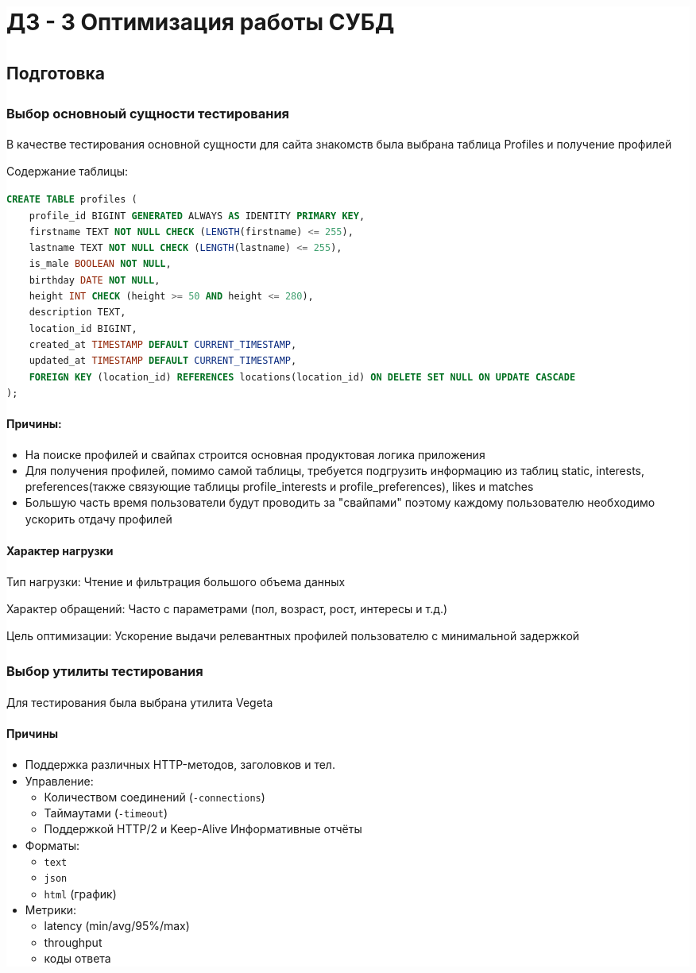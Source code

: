 # ДЗ - 3 Оптимизация работы СУБД


## Подготовка

### Выбор основноый сущности тестирования

В качестве тестирования основной сущности для сайта знакомств была выбрана таблица Profiles и получение профилей

Содержание таблицы:


```sql
CREATE TABLE profiles (
    profile_id BIGINT GENERATED ALWAYS AS IDENTITY PRIMARY KEY,
    firstname TEXT NOT NULL CHECK (LENGTH(firstname) <= 255),
    lastname TEXT NOT NULL CHECK (LENGTH(lastname) <= 255),
    is_male BOOLEAN NOT NULL,
    birthday DATE NOT NULL,
    height INT CHECK (height >= 50 AND height <= 280),
    description TEXT,
    location_id BIGINT,
    created_at TIMESTAMP DEFAULT CURRENT_TIMESTAMP,
    updated_at TIMESTAMP DEFAULT CURRENT_TIMESTAMP,
    FOREIGN KEY (location_id) REFERENCES locations(location_id) ON DELETE SET NULL ON UPDATE CASCADE
);
```

#### Причины:
- На поиске профилей и свайпах строится основная продуктовая логика приложения
- Для получения профилей, помимо самой таблицы, требуется подгрузить информацию из таблиц static, interests, preferences(также связующие таблицы profile_interests и profile_preferences), likes и matches
- Большую часть время пользователи будут проводить за "свайпами" поэтому каждому пользователю необходимо ускорить отдачу профилей 

#### Характер нагрузки

Тип нагрузки: Чтение и фильтрация большого объема данных

Характер обращений: Часто с параметрами (пол, возраст, рост, интересы и т.д.)

Цель оптимизации: Ускорение выдачи релевантных профилей пользователю с минимальной задержкой

### Выбор утилиты тестирования

Для тестирования была выбрана утилита Vegeta

#### Причины 

- Поддержка различных HTTP-методов, заголовков и тел.
- Управление:
  - Количеством соединений (`-connections`)
  - Таймаутами (`-timeout`)
  - Поддержкой HTTP/2 и Keep-Alive
  Информативные отчёты
- Форматы:
  - `text`
  - `json`
  - `html` (график)
- Метрики:
  - latency (min/avg/95%/max)
  - throughput
  - коды ответа